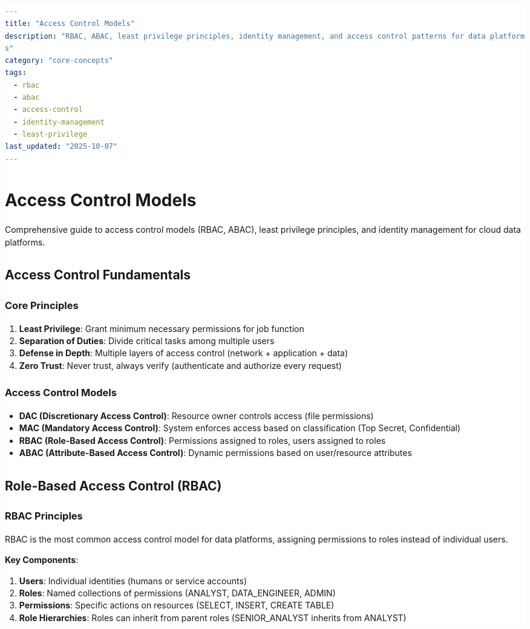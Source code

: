 ```yaml
---
title: "Access Control Models"
description: "RBAC, ABAC, least privilege principles, identity management, and access control patterns for data platforms"
category: "core-concepts"
tags:
  - rbac
  - abac
  - access-control
  - identity-management
  - least-privilege
last_updated: "2025-10-07"
---
```


# Access Control Models

Comprehensive guide to access control models (RBAC, ABAC), least privilege principles, and identity management for cloud data platforms.

## Access Control Fundamentals

### Core Principles

1. **Least Privilege**: Grant minimum necessary permissions for job function
2. **Separation of Duties**: Divide critical tasks among multiple users
3. **Defense in Depth**: Multiple layers of access control (network + application + data)
4. **Zero Trust**: Never trust, always verify (authenticate and authorize every request)

### Access Control Models

- **DAC (Discretionary Access Control)**: Resource owner controls access (file permissions)
- **MAC (Mandatory Access Control)**: System enforces access based on classification (Top Secret, Confidential)
- **RBAC (Role-Based Access Control)**: Permissions assigned to roles, users assigned to roles
- **ABAC (Attribute-Based Access Control)**: Dynamic permissions based on user/resource attributes

## Role-Based Access Control (RBAC)

### RBAC Principles

RBAC is the most common access control model for data platforms, assigning permissions to roles instead of individual users.

**Key Components**:

1. **Users**: Individual identities (humans or service accounts)
2. **Roles**: Named collections of permissions (ANALYST, DATA_ENGINEER, ADMIN)
3. **Permissions**: Specific actions on resources (SELECT, INSERT, CREATE TABLE)
4. **Role Hierarchies**: Roles can inherit from parent roles (SENIOR_ANALYST inherits from ANALYST)
